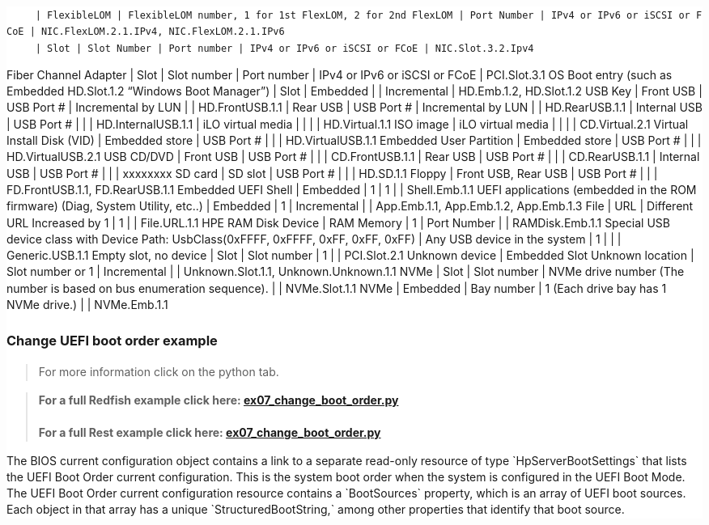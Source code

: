          | FlexibleLOM | FlexibleLOM number, 1 for 1st FlexLOM, 2 for 2nd FlexLOM | Port Number | IPv4 or IPv6 or iSCSI or FCoE | NIC.FlexLOM.2.1.IPv4, NIC.FlexLOM.2.1.IPv6
         | Slot | Slot Number | Port number | IPv4 or IPv6 or iSCSI or FCoE | NIC.Slot.3.2.Ipv4
Fiber Channel Adapter | Slot | Slot number | Port number | IPv4 or IPv6 or iSCSI or FCoE | PCI.Slot.3.1
OS Boot entry (such as Embedded HD.Slot.1.2 “Windows Boot Manager”) | Slot  | Embedded |  | Incremental | HD.Emb.1.2, HD.Slot.1.2
USB Key | Front USB | USB Port # | Incremental by LUN |  | HD.FrontUSB.1.1
        | Rear USB | USB Port # | Incremental by LUN |  | HD.RearUSB.1.1
        | Internal USB | USB Port # |  |  | HD.InternalUSB.1.1
        | iLO virtual media |  |  |  | HD.Virtual.1.1
ISO image | iLO virtual media |  |  |  | CD.Virtual.2.1
Virtual Install Disk (VID) | Embedded store | USB Port # |  |  | HD.VirtualUSB.1.1
Embedded User Partition | Embedded store | USB Port # |  |  | HD.VirtualUSB.2.1
USB CD/DVD | Front USB | USB Port # |  |  | CD.FrontUSB.1.1
           | Rear USB | USB Port # |  |  | CD.RearUSB.1.1
           | Internal USB | USB Port # |  |  | xxxxxxxx
SD card | SD slot | USB Port # |  |  | HD.SD.1.1
Floppy | Front USB, Rear USB | USB Port # |  |  | FD.FrontUSB.1.1, FD.RearUSB.1.1 
Embedded UEFI Shell | Embedded | 1 | 1 |  | Shell.Emb.1.1
UEFI applications (embedded in the ROM firmware) (Diag, System Utility, etc..) | Embedded | 1 | Incremental |  | App.Emb.1.1, App.Emb.1.2, App.Emb.1.3
File | URL | Different URL Increased by 1 | 1 |  | File.URL.1.1
HPE RAM Disk Device | RAM Memory | 1 | Port Number |  | RAMDisk.Emb.1.1
Special USB device class with Device Path: UsbClass(0xFFFF, 0xFFFF, 0xFF, 0xFF, 0xFF) | Any USB device in the system | 1 |  |  | Generic.USB.1.1
Empty slot, no device | Slot | Slot number | 1 |  | PCI.Slot.2.1
Unknown device | Embedded Slot Unknown location | Slot number or 1 | Incremental |  | Unknown.Slot.1.1, Unknown.Unknown.1.1 
NVMe | Slot | Slot number | NVMe drive number (The number is based on bus enumeration sequence). |  | NVMe.Slot.1.1
NVMe | Embedded | Bay number | 1 (Each drive bay has 1 NVMe drive.) |  | NVMe.Emb.1.1

### Change UEFI boot order example
<blockquote class="lang-specific shell">
	<p>For more information click on the python tab.</p>
</blockquote>

<blockquote class="lang-specific python">
    <b>For a full Redfish example click here: <a href="https://github.com/HewlettPackard/python-ilorest-library/blob/master/examples/Redfish/ex07_change_boot_order.py">ex07_change_boot_order.py</a></b>
	</br></br>
    <b>For a full Rest example click here: <a href="https://github.com/HewlettPackard/python-ilorest-library/blob/master/examples/Redfish/ex07_change_boot_order.py">ex07_change_boot_order.py</a></b>
</blockquote>
The BIOS current configuration object contains a link to a separate read-only resource of type
`HpServerBootSettings` that lists the UEFI Boot Order current configuration. This is the system
boot order when the system is configured in the UEFI Boot Mode. The UEFI Boot Order current
configuration resource contains a `BootSources` property, which is an array of UEFI boot sources.
Each object in that array has a unique `StructuredBootString,` among other properties that
identify that boot source.
